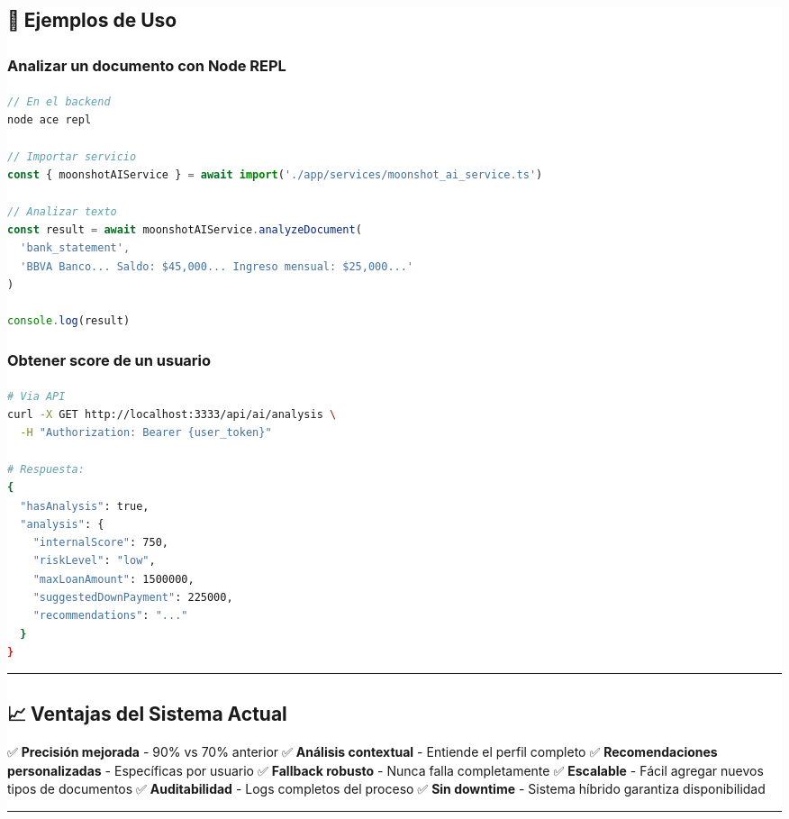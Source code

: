 ## 🧪 Ejemplos de Uso

### Analizar un documento con Node REPL

```typescript
// En el backend
node ace repl

// Importar servicio
const { moonshotAIService } = await import('./app/services/moonshot_ai_service.ts')

// Analizar texto
const result = await moonshotAIService.analyzeDocument(
  'bank_statement',
  'BBVA Banco... Saldo: $45,000... Ingreso mensual: $25,000...'
)

console.log(result)
```

### Obtener score de un usuario

```bash
# Via API
curl -X GET http://localhost:3333/api/ai/analysis \
  -H "Authorization: Bearer {user_token}"

# Respuesta:
{
  "hasAnalysis": true,
  "analysis": {
    "internalScore": 750,
    "riskLevel": "low",
    "maxLoanAmount": 1500000,
    "suggestedDownPayment": 225000,
    "recommendations": "..."
  }
}
```

---

## 📈 Ventajas del Sistema Actual

✅ **Precisión mejorada** - 90% vs 70% anterior
✅ **Análisis contextual** - Entiende el perfil completo
✅ **Recomendaciones personalizadas** - Específicas por usuario
✅ **Fallback robusto** - Nunca falla completamente
✅ **Escalable** - Fácil agregar nuevos tipos de documentos
✅ **Auditabilidad** - Logs completos del proceso
✅ **Sin downtime** - Sistema híbrido garantiza disponibilidad

---